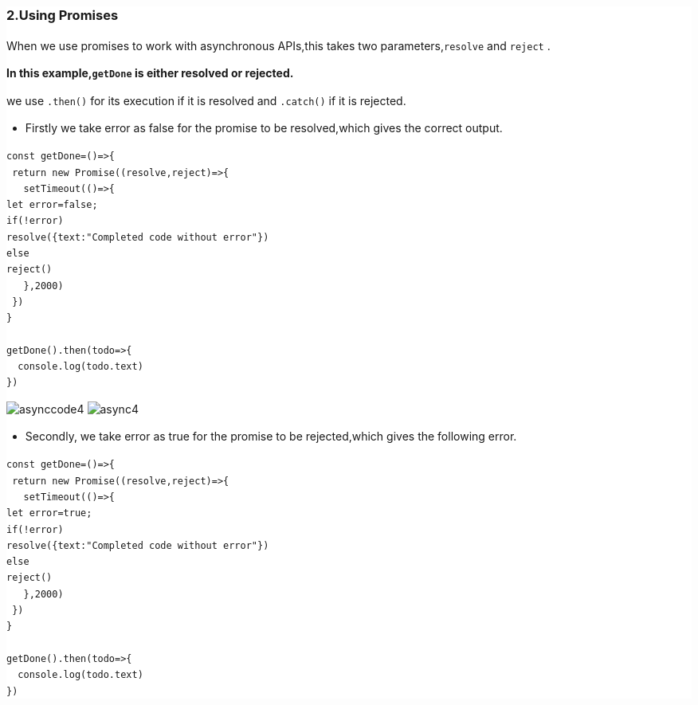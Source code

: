 

### 2.Using Promises

When we use promises to work with asynchronous APIs,this takes two parameters,`resolve` and `reject` .

**In this example,`getDone` is either resolved or rejected.**

we use `.then()` for its execution if it is resolved and `.catch()` if it is rejected.

- Firstly we take error as false for the promise to be resolved,which gives the correct output.


```
const getDone=()=>{
 return new Promise((resolve,reject)=>{
   setTimeout(()=>{
let error=false;
if(!error)
resolve({text:"Completed code without error"})
else
reject()
   },2000)
 })
}

getDone().then(todo=>{
  console.log(todo.text)
})
```

<img width="319" alt="asynccode4" src="https://user-images.githubusercontent.com/74200798/134798523-6996b8a3-c7ad-4cb3-bb6c-00bac7553f9d.PNG">


<img width="546" alt="async4" src="https://user-images.githubusercontent.com/74200798/134798531-f4f34526-bb36-44c6-b735-199518ab39a9.PNG">



- Secondly, we take error as true for the promise to be rejected,which gives the following error.


```
const getDone=()=>{
 return new Promise((resolve,reject)=>{
   setTimeout(()=>{
let error=true;
if(!error)
resolve({text:"Completed code without error"})
else
reject()
   },2000)
 })
}

getDone().then(todo=>{
  console.log(todo.text)
})
```
